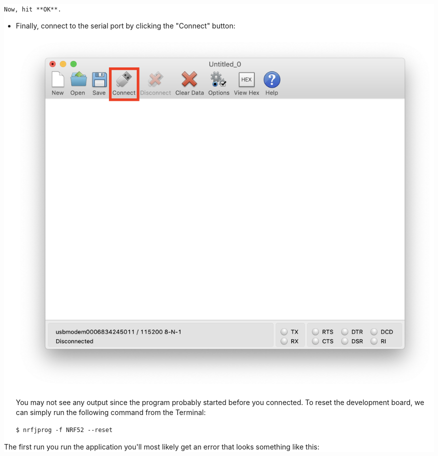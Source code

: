 	Now, hit **OK**. 

- Finally, connect to the serial port by clicking the "Connect" button:
	
	![](img/ble-primer/CoolTerm_Connect.png)
	
	You may not see any output since the program probably started before you connected. To reset the development board, we can simply run the following command from the Terminal:
	
	```terminal
	$ nrfjprog -f NRF52 --reset
	```
	
The first run you run the application you'll most likely get an error that looks something like this:
